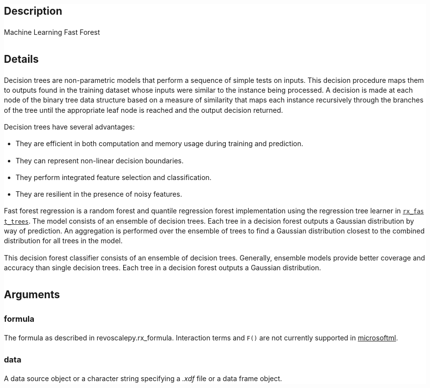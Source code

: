 



## Description

Machine Learning Fast Forest


## Details

Decision trees are non-parametric models that perform a sequence
of simple tests on inputs. This decision procedure maps them to outputs
found in the training dataset whose inputs were similar to the instance
being processed. A decision is made at each node of the binary tree data
structure based on a measure of similarity that maps each instance
recursively through the branches of the tree until the appropriate leaf
node is reached and the output decision returned.

Decision trees have several advantages:

* They are efficient in both computation and memory usage during training and prediction. 

* They can represent non-linear decision boundaries. 

* They perform integrated feature selection and classification. 

* They are resilient in the presence of noisy features. 

Fast forest regression is a random forest and quantile regression forest
implementation using the regression tree learner in
[`rx_fast_trees`](rx-fast-trees.md).
The model consists of an ensemble of decision trees. Each tree in a decision
forest outputs a Gaussian distribution by way of prediction. An aggregation
is performed over the ensemble of trees to find a Gaussian distribution
closest to the combined distribution for all trees in the model.

This decision forest classifier consists of an ensemble of decision trees.
Generally, ensemble models provide better coverage and accuracy than single
decision trees. Each tree in a decision forest outputs a Gaussian distribution.


## Arguments


### formula

The formula as described in revoscalepy.rx_formula.
Interaction terms and `F()` are not currently supported in
[microsoftml](microsoftml-package.md).


### data

A data source object or a character string specifying a
*.xdf* file or a data frame object.
